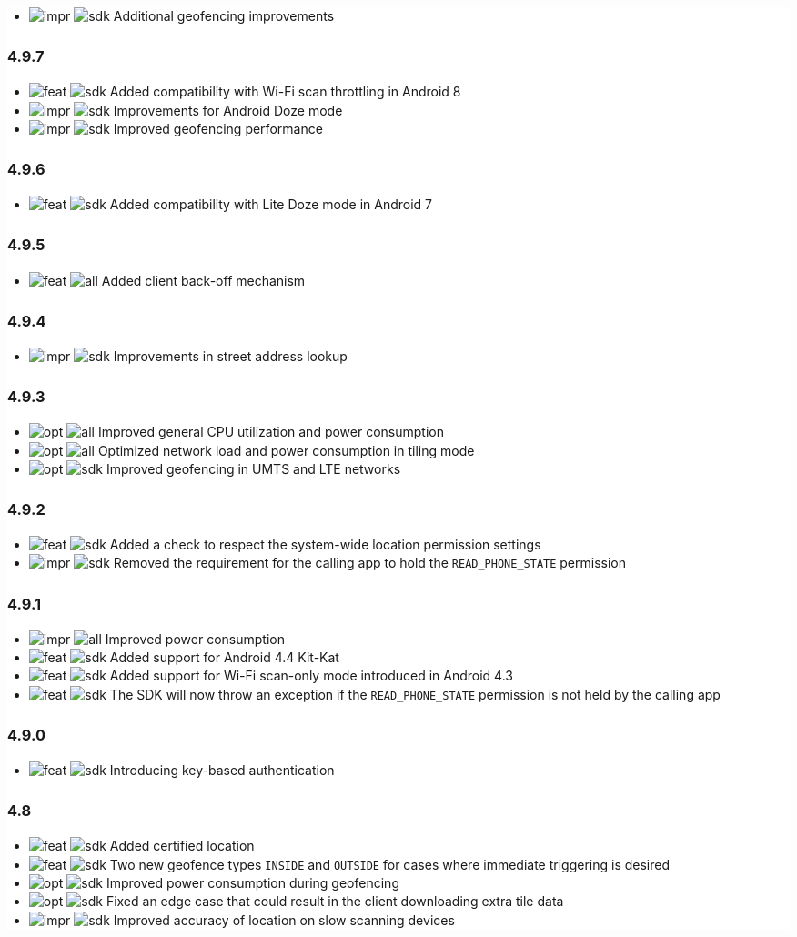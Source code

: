 * ![impr] ![sdk] Additional geofencing improvements

### 4.9.7

* ![feat] ![sdk] Added compatibility with Wi-Fi scan throttling in Android 8
* ![impr] ![sdk] Improvements for Android Doze mode
* ![impr] ![sdk] Improved geofencing performance

### 4.9.6

* ![feat] ![sdk] Added compatibility with Lite Doze mode in Android 7

### 4.9.5

* ![feat] ![all] Added client back-off mechanism

### 4.9.4

* ![impr] ![sdk] Improvements in street address lookup

### 4.9.3

* ![opt] ![all] Improved general CPU utilization and power consumption
* ![opt] ![all] Optimized network load and power consumption in tiling mode
* ![opt] ![sdk] Improved geofencing in UMTS and LTE networks

### 4.9.2

* ![feat] ![sdk] Added a check to respect the system-wide location permission settings
* ![impr] ![sdk] Removed the requirement for the calling app to hold the `READ_PHONE_STATE` permission

### 4.9.1

* ![impr] ![all] Improved power consumption
* ![feat] ![sdk] Added support for Android 4.4 Kit-Kat
* ![feat] ![sdk] Added support for Wi-Fi scan-only mode introduced in Android 4.3
* ![feat] ![sdk] The SDK will now throw an exception if the `READ_PHONE_STATE` permission is not held by the calling app

### 4.9.0

* ![feat] ![sdk] Introducing key-based authentication

### 4.8

* ![feat] ![sdk] Added certified location
* ![feat] ![sdk] Two new geofence types `INSIDE` and `OUTSIDE` for cases where immediate triggering is desired
* ![opt] ![sdk] Improved power consumption during geofencing
* ![opt] ![sdk] Fixed an edge case that could result in the client downloading extra tile data
* ![impr] ![sdk] Improved accuracy of location on slow scanning devices


[sdk]: https://img.shields.io/badge/sdk-blue
[provider]: https://img.shields.io/badge/provider-purple
[doc]: https://img.shields.io/badge/documentation-grey
[all]: https://img.shields.io/badge/provider-purple?style=flat&label=sdk&labelColor=blue
[feat]: https://img.shields.io/badge/feature-cyan
[impr]: https://img.shields.io/badge/improvement-brightgreen
[opt]: https://img.shields.io/badge/optimization-yellow
[fix]: https://img.shields.io/badge/bugfix-orange
[depr]: https://img.shields.io/badge/deprecated-red